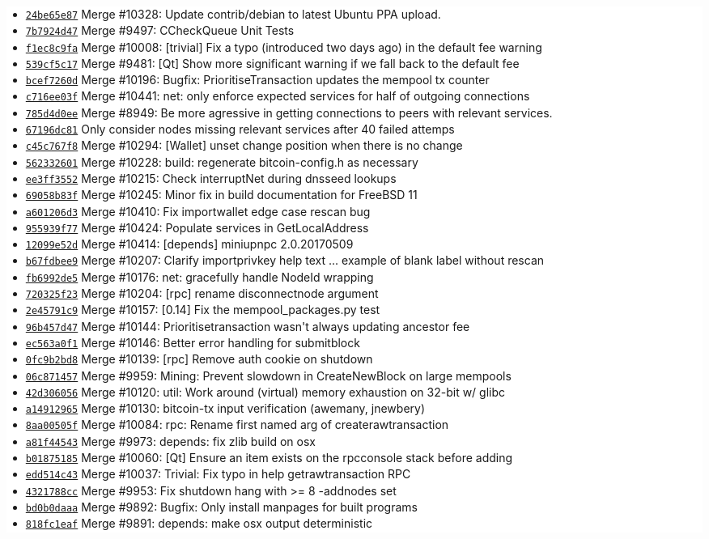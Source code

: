 - [`24be65e87`](https://github.com/pioncoin/pion/commit/24be65e87) Merge #10328: Update contrib/debian to latest Ubuntu PPA upload.
- [`7b7924d47`](https://github.com/pioncoin/pion/commit/7b7924d47) Merge #9497: CCheckQueue Unit Tests
- [`f1ec8c9fa`](https://github.com/pioncoin/pion/commit/f1ec8c9fa) Merge #10008: [trivial] Fix a typo (introduced two days ago) in the default fee warning
- [`539cf5c17`](https://github.com/pioncoin/pion/commit/539cf5c17) Merge #9481: [Qt] Show more significant warning if we fall back to the default fee
- [`bcef7260d`](https://github.com/pioncoin/pion/commit/bcef7260d) Merge #10196: Bugfix: PrioritiseTransaction updates the mempool tx counter
- [`c716ee03f`](https://github.com/pioncoin/pion/commit/c716ee03f) Merge #10441: net: only enforce expected services for half of outgoing connections
- [`785d4d0ee`](https://github.com/pioncoin/pion/commit/785d4d0ee) Merge #8949: Be more agressive in getting connections to peers with relevant services.
- [`67196dc81`](https://github.com/pioncoin/pion/commit/67196dc81) Only consider nodes missing relevant services after 40 failed attemps
- [`c45c767f8`](https://github.com/pioncoin/pion/commit/c45c767f8) Merge #10294: [Wallet] unset change position when there is no change
- [`562332601`](https://github.com/pioncoin/pion/commit/562332601) Merge #10228: build: regenerate bitcoin-config.h as necessary
- [`ee3ff3552`](https://github.com/pioncoin/pion/commit/ee3ff3552) Merge #10215: Check interruptNet during dnsseed lookups
- [`69058b83f`](https://github.com/pioncoin/pion/commit/69058b83f) Merge #10245: Minor fix in build documentation for FreeBSD 11
- [`a601206d3`](https://github.com/pioncoin/pion/commit/a601206d3) Merge #10410: Fix importwallet edge case rescan bug
- [`955939f77`](https://github.com/pioncoin/pion/commit/955939f77) Merge #10424: Populate services in GetLocalAddress
- [`12099e52d`](https://github.com/pioncoin/pion/commit/12099e52d) Merge #10414: [depends] miniupnpc 2.0.20170509
- [`b67fdbee9`](https://github.com/pioncoin/pion/commit/b67fdbee9) Merge #10207: Clarify importprivkey help text ... example of blank label without rescan
- [`fb6992de5`](https://github.com/pioncoin/pion/commit/fb6992de5) Merge #10176: net: gracefully handle NodeId wrapping
- [`720325f23`](https://github.com/pioncoin/pion/commit/720325f23) Merge #10204: [rpc] rename disconnectnode argument
- [`2e45791c9`](https://github.com/pioncoin/pion/commit/2e45791c9) Merge #10157: [0.14] Fix the mempool_packages.py test
- [`96b457d47`](https://github.com/pioncoin/pion/commit/96b457d47) Merge #10144: Prioritisetransaction wasn't always updating ancestor fee
- [`ec563a0f1`](https://github.com/pioncoin/pion/commit/ec563a0f1) Merge #10146: Better error handling for submitblock
- [`0fc9b2bd8`](https://github.com/pioncoin/pion/commit/0fc9b2bd8) Merge #10139: [rpc] Remove auth cookie on shutdown
- [`06c871457`](https://github.com/pioncoin/pion/commit/06c871457) Merge #9959: Mining: Prevent slowdown in CreateNewBlock on large mempools
- [`42d306056`](https://github.com/pioncoin/pion/commit/42d306056) Merge #10120: util: Work around (virtual) memory exhaustion on 32-bit w/ glibc
- [`a14912965`](https://github.com/pioncoin/pion/commit/a14912965) Merge #10130: bitcoin-tx input verification (awemany, jnewbery)
- [`8aa00505f`](https://github.com/pioncoin/pion/commit/8aa00505f) Merge #10084: rpc: Rename first named arg of createrawtransaction
- [`a81f44543`](https://github.com/pioncoin/pion/commit/a81f44543) Merge #9973: depends: fix zlib build on osx
- [`b01875185`](https://github.com/pioncoin/pion/commit/b01875185) Merge #10060: [Qt] Ensure an item exists on the rpcconsole stack before adding
- [`edd514c43`](https://github.com/pioncoin/pion/commit/edd514c43) Merge #10037: Trivial: Fix typo in help getrawtransaction RPC
- [`4321788cc`](https://github.com/pioncoin/pion/commit/4321788cc) Merge #9953: Fix shutdown hang with >= 8 -addnodes set
- [`bd0b0daaa`](https://github.com/pioncoin/pion/commit/bd0b0daaa) Merge #9892: Bugfix: Only install manpages for built programs
- [`818fc1eaf`](https://github.com/pioncoin/pion/commit/818fc1eaf) Merge #9891: depends: make osx output deterministic